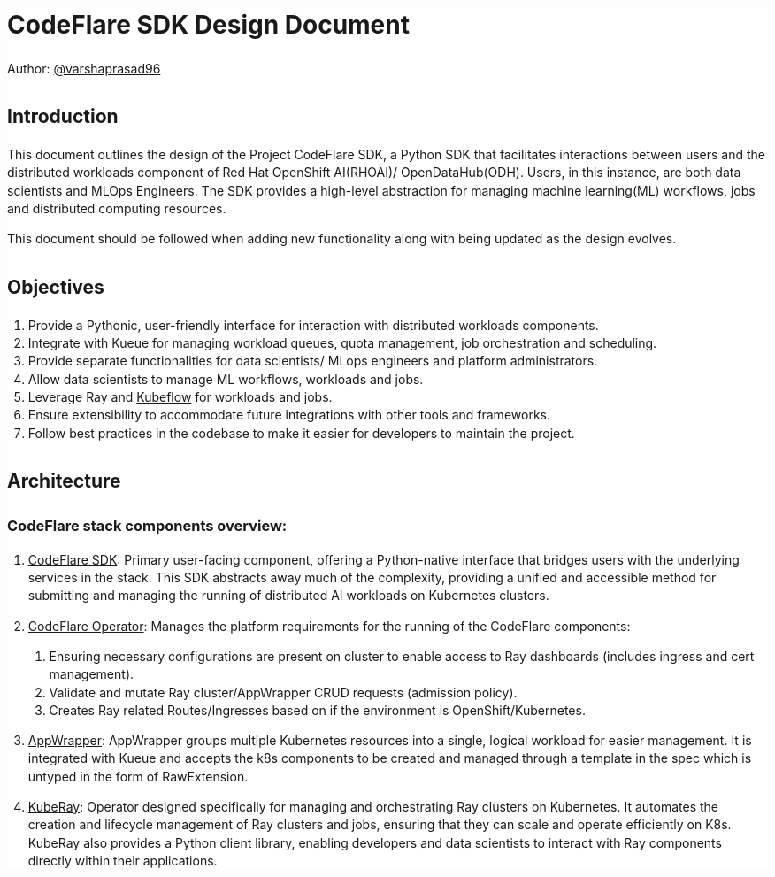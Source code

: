 # CodeFlare SDK Design Document

Author: [@varshaprasad96](https://github.com/varshaprasad96)

## Introduction
This document outlines the design of the Project CodeFlare SDK, a Python SDK that facilitates interactions between users and the distributed workloads component of Red Hat OpenShift AI(RHOAI)/ OpenDataHub(ODH). Users, in this instance, are both data scientists and MLOps Engineers. The SDK provides a high-level abstraction for managing machine learning(ML) workflows, jobs and distributed computing resources.

This document should be followed when adding new functionality along with being updated as the design evolves.

## Objectives
1. Provide a Pythonic, user-friendly interface for interaction with distributed workloads components.
2. Integrate with Kueue for managing workload queues, quota management, job orchestration and scheduling.
3. Provide separate functionalities for data scientists/ MLops engineers and platform administrators.
4. Allow data scientists to manage ML workflows, workloads and jobs.
5. Leverage Ray and [Kubeflow][Kubeflow] for workloads and jobs.
6. Ensure extensibility to accommodate future integrations with other tools and frameworks.
7. Follow best practices in the codebase to make it easier for developers to maintain the project.

## Architecture

### CodeFlare stack components overview:
1. [CodeFlare SDK][codeflare_sdk_gh]: Primary user-facing component, offering a Python-native interface that bridges users with the underlying services in the stack. This SDK abstracts away much of the complexity, providing a unified and accessible method for submitting and managing the running of distributed AI workloads on Kubernetes clusters.

2. [CodeFlare Operator][codeflare_operator_gh]: Manages the platform requirements for the running of the CodeFlare components:
   1. Ensuring necessary configurations are present on cluster to enable access to Ray dashboards (includes ingress and cert management).
   2. Validate and mutate Ray cluster/AppWrapper CRUD requests (admission policy).
   3. Creates Ray related Routes/Ingresses based on if the environment is OpenShift/Kubernetes.

3. [AppWrapper][appwrapper_gh]: AppWrapper groups multiple Kubernetes resources into a single, logical workload for easier management. It is integrated with Kueue and accepts the k8s components to be created and managed through a template in the spec which is untyped in the form of RawExtension.

4. [KubeRay][kuberay_gh]: Operator designed specifically for managing and orchestrating Ray clusters on Kubernetes. It automates the creation and lifecycle management of Ray clusters and jobs, ensuring that they can scale and operate efficiently on K8s. KubeRay also provides a Python client library, enabling developers and data scientists to interact with Ray components directly within their applications.


[Kubeflow]: https://www.kubeflow.org
[codeflare_sdk_gh]: https://github.com/project-codeflare/codeflare-sdk
[codeflare_operator_gh]: https://github.com/project-codeflare/codeflare-operator
[appwrapper_gh]: https://github.com/project-codeflare/appwrapper
[kuberay_gh]: https://github.com/ray-project/kuberay
[kueue_gh]: https://github.com/kubernetes-sigs/kueue
[codeflare_compatibility_matrix]: https://github.com/project-codeflare/codeflare-operator?tab=readme-ov-file#codeflare-operator
[RH_customer_API_support]: https://access.redhat.com/articles/7047935
[DW_RHOAI_docs]: https://docs.redhat.com/en/documentation/red_hat_openshift_ai_self-managed/2-latest/html-single/working_with_distributed_workloads/index
[cert_generation]: https://github.com/project-codeflare/codeflare-sdk/blob/main/src/codeflare_sdk/common/utils/generate_cert.py
[semver_std]: https://semver.org/#semantic-versioning-specification-semver